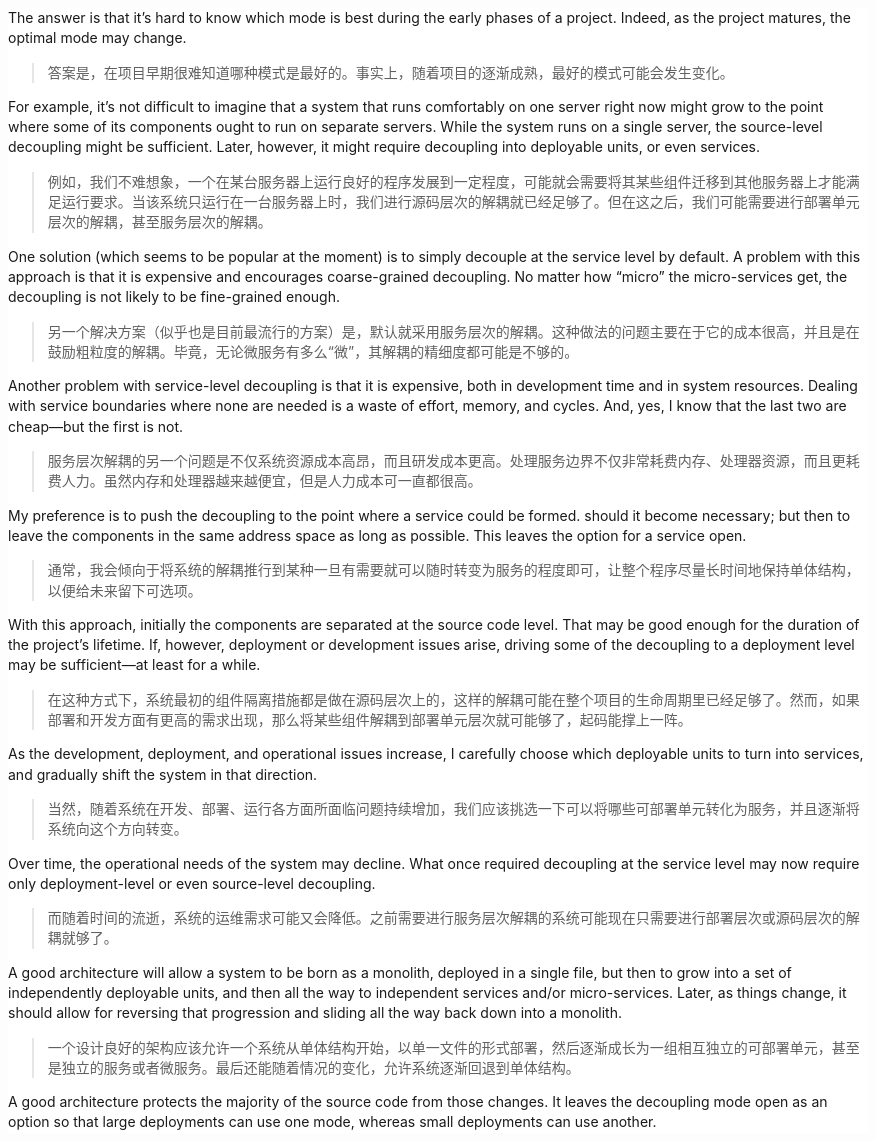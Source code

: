 The answer is that it’s hard to know which mode is best during the early phases of a project. Indeed, as the project matures, the optimal mode may change.

> 答案是，在项目早期很难知道哪种模式是最好的。事实上，随着项目的逐渐成熟，最好的模式可能会发生变化。

For example, it’s not difficult to imagine that a system that runs comfortably on one server right now might grow to the point where some of its components ought to run on separate servers. While the system runs on a single server, the source-level decoupling might be sufficient. Later, however, it might require decoupling into deployable units, or even services.

> 例如，我们不难想象，一个在某台服务器上运行良好的程序发展到一定程度，可能就会需要将其某些组件迁移到其他服务器上才能满足运行要求。当该系统只运行在一台服务器上时，我们进行源码层次的解耦就已经足够了。但在这之后，我们可能需要进行部署单元层次的解耦，甚至服务层次的解耦。

One solution (which seems to be popular at the moment) is to simply decouple at the service level by default. A problem with this approach is that it is expensive and encourages coarse-grained decoupling. No matter how “micro” the micro-services get, the decoupling is not likely to be fine-grained enough.

> 另一个解决方案（似乎也是目前最流行的方案）是，默认就采用服务层次的解耦。这种做法的问题主要在于它的成本很高，并且是在鼓励粗粒度的解耦。毕竟，无论微服务有多么“微”，其解耦的精细度都可能是不够的。

Another problem with service-level decoupling is that it is expensive, both in development time and in system resources. Dealing with service boundaries where none are needed is a waste of effort, memory, and cycles. And, yes, I know that the last two are cheap—but the first is not.

> 服务层次解耦的另一个问题是不仅系统资源成本高昂，而且研发成本更高。处理服务边界不仅非常耗费内存、处理器资源，而且更耗费人力。虽然内存和处理器越来越便宜，但是人力成本可一直都很高。

My preference is to push the decoupling to the point where a service could be formed. should it become necessary; but then to leave the components in the same address space as long as possible. This leaves the option for a service open.

> 通常，我会倾向于将系统的解耦推行到某种一旦有需要就可以随时转变为服务的程度即可，让整个程序尽量长时间地保持单体结构，以便给未来留下可选项。

With this approach, initially the components are separated at the source code level. That may be good enough for the duration of the project’s lifetime. If, however, deployment or development issues arise, driving some of the decoupling to a deployment level may be sufficient—at least for a while.

> 在这种方式下，系统最初的组件隔离措施都是做在源码层次上的，这样的解耦可能在整个项目的生命周期里已经足够了。然而，如果部署和开发方面有更高的需求出现，那么将某些组件解耦到部署单元层次就可能够了，起码能撑上一阵。

As the development, deployment, and operational issues increase, I carefully choose which deployable units to turn into services, and gradually shift the system in that direction.

> 当然，随着系统在开发、部署、运行各方面所面临问题持续增加，我们应该挑选一下可以将哪些可部署单元转化为服务，并且逐渐将系统向这个方向转变。

Over time, the operational needs of the system may decline. What once required decoupling at the service level may now require only deployment-level or even source-level decoupling.

> 而随着时间的流逝，系统的运维需求可能又会降低。之前需要进行服务层次解耦的系统可能现在只需要进行部署层次或源码层次的解耦就够了。

A good architecture will allow a system to be born as a monolith, deployed in a single file, but then to grow into a set of independently deployable units, and then all the way to independent services and/or micro-services. Later, as things change, it should allow for reversing that progression and sliding all the way back down into a monolith.

> 一个设计良好的架构应该允许一个系统从单体结构开始，以单一文件的形式部署，然后逐渐成长为一组相互独立的可部署单元，甚至是独立的服务或者微服务。最后还能随着情况的变化，允许系统逐渐回退到单体结构。

A good architecture protects the majority of the source code from those changes. It leaves the decoupling mode open as an option so that large deployments can use one mode, whereas small deployments can use another.
